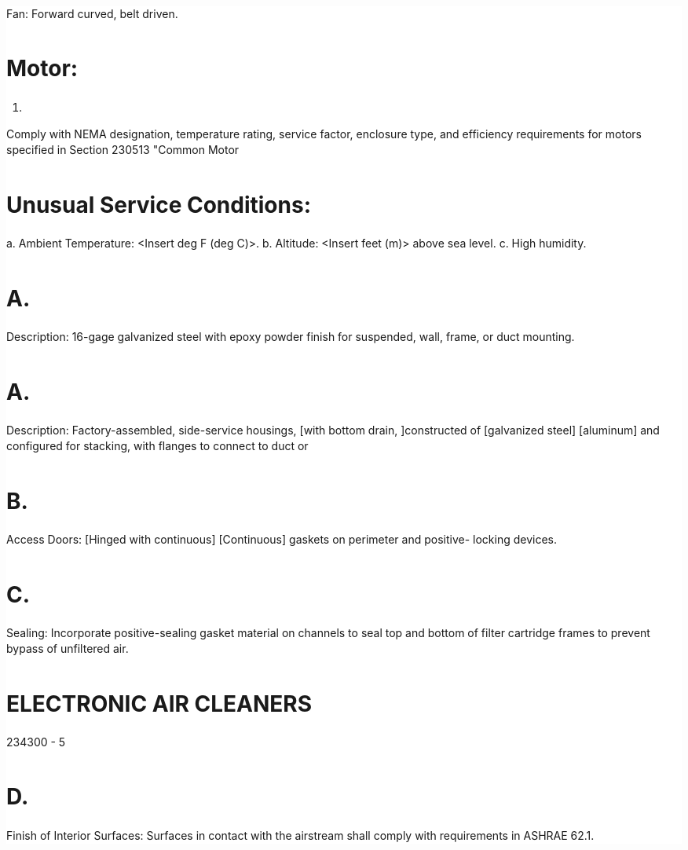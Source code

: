 Fan: Forward curved, belt driven.

# Motor:

1.
Comply with NEMA designation, temperature rating, service factor, enclosure type, and
efficiency requirements for motors specified in Section 230513 "Common Motor

# Unusual Service Conditions:

a.
Ambient Temperature: <Insert deg F (deg C)>.
b.
Altitude: <Insert feet (m)> above sea level.
c.
High humidity.

# A.

Description: 16-gage galvanized steel with epoxy powder finish for suspended, wall, frame, or
duct mounting.

# A.

Description: Factory-assembled, side-service housings, [with bottom drain, ]constructed of
[galvanized steel] [aluminum] and configured for stacking, with flanges to connect to duct or

# B.

Access Doors: [Hinged with continuous] [Continuous] gaskets on perimeter and positive-
locking devices.

# C.

Sealing: Incorporate positive-sealing gasket material on channels to seal top and bottom of filter
cartridge frames to prevent bypass of unfiltered air.

# ELECTRONIC AIR CLEANERS

234300 - 5

# D.

Finish of Interior Surfaces: Surfaces in contact with the airstream shall comply with
requirements in ASHRAE 62.1.
